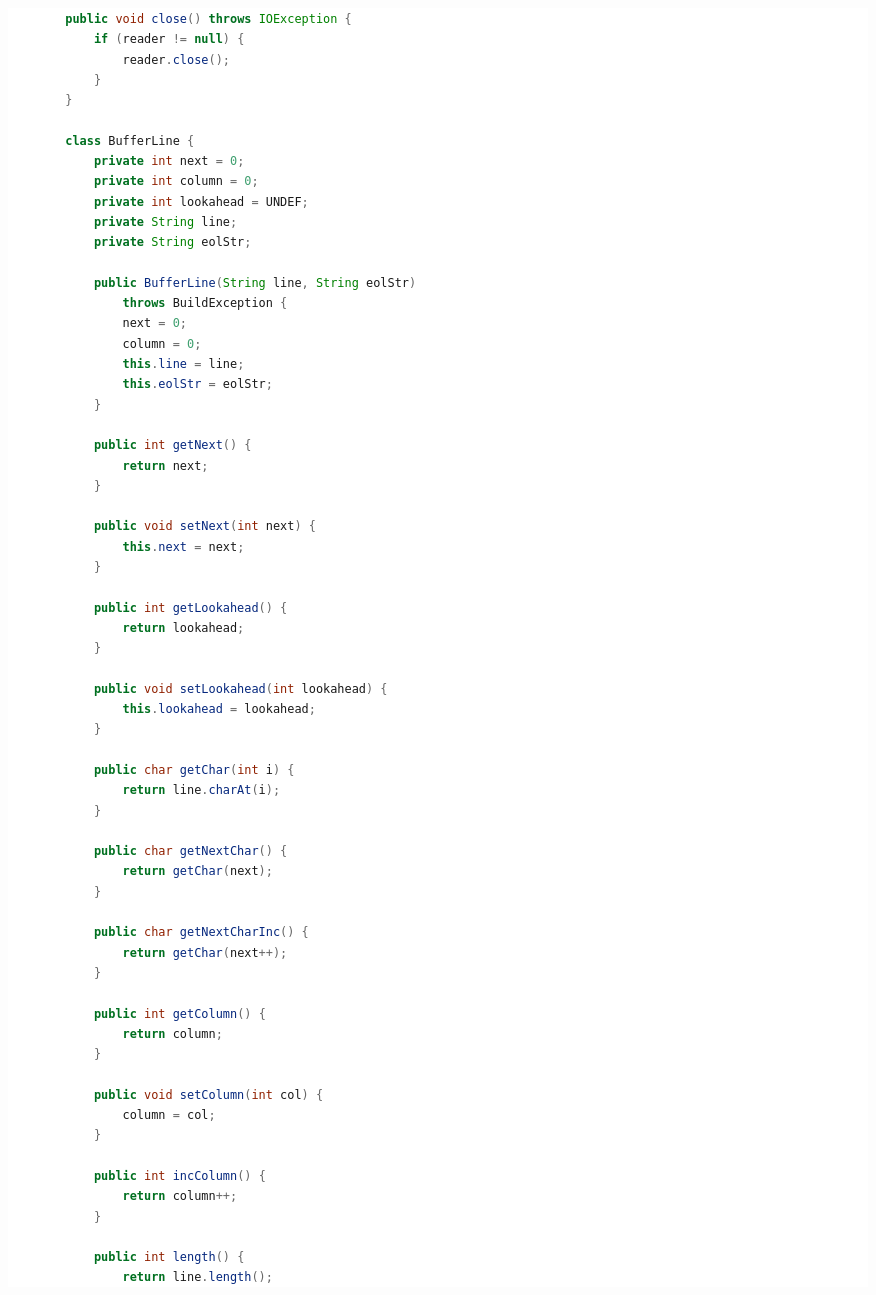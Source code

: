 ```java
        public void close() throws IOException {
            if (reader != null) {
                reader.close();
            }
        }

        class BufferLine {
            private int next = 0;
            private int column = 0;
            private int lookahead = UNDEF;
            private String line;
            private String eolStr;

            public BufferLine(String line, String eolStr)
                throws BuildException {
                next = 0;
                column = 0;
                this.line = line;
                this.eolStr = eolStr;
            }

            public int getNext() {
                return next;
            }

            public void setNext(int next) {
                this.next = next;
            }

            public int getLookahead() {
                return lookahead;
            }

            public void setLookahead(int lookahead) {
                this.lookahead = lookahead;
            }

            public char getChar(int i) {
                return line.charAt(i);
            }

            public char getNextChar() {
                return getChar(next);
            }

            public char getNextCharInc() {
                return getChar(next++);
            }

            public int getColumn() {
                return column;
            }

            public void setColumn(int col) {
                column = col;
            }

            public int incColumn() {
                return column++;
            }

            public int length() {
                return line.length();
```